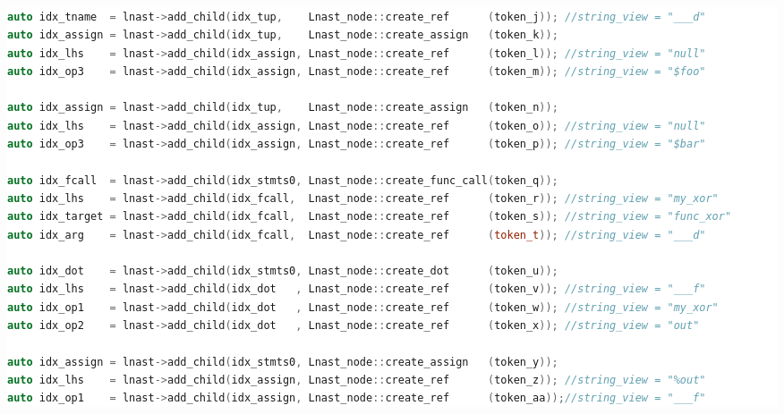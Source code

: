 ```cpp
auto idx_tname  = lnast->add_child(idx_tup,    Lnast_node::create_ref      (token_j)); //string_view = "___d"
auto idx_assign = lnast->add_child(idx_tup,    Lnast_node::create_assign   (token_k));
auto idx_lhs    = lnast->add_child(idx_assign, Lnast_node::create_ref      (token_l)); //string_view = "null"
auto idx_op3    = lnast->add_child(idx_assign, Lnast_node::create_ref      (token_m)); //string_view = "$foo"

auto idx_assign = lnast->add_child(idx_tup,    Lnast_node::create_assign   (token_n));
auto idx_lhs    = lnast->add_child(idx_assign, Lnast_node::create_ref      (token_o)); //string_view = "null"
auto idx_op3    = lnast->add_child(idx_assign, Lnast_node::create_ref      (token_p)); //string_view = "$bar"

auto idx_fcall  = lnast->add_child(idx_stmts0, Lnast_node::create_func_call(token_q));
auto idx_lhs    = lnast->add_child(idx_fcall,  Lnast_node::create_ref      (token_r)); //string_view = "my_xor"
auto idx_target = lnast->add_child(idx_fcall,  Lnast_node::create_ref      (token_s)); //string_view = "func_xor"
auto idx_arg    = lnast->add_child(idx_fcall,  Lnast_node::create_ref      (token_t)); //string_view = "___d"

auto idx_dot    = lnast->add_child(idx_stmts0, Lnast_node::create_dot      (token_u)); 
auto idx_lhs    = lnast->add_child(idx_dot   , Lnast_node::create_ref      (token_v)); //string_view = "___f"
auto idx_op1    = lnast->add_child(idx_dot   , Lnast_node::create_ref      (token_w)); //string_view = "my_xor"
auto idx_op2    = lnast->add_child(idx_dot   , Lnast_node::create_ref      (token_x)); //string_view = "out"

auto idx_assign = lnast->add_child(idx_stmts0, Lnast_node::create_assign   (token_y));
auto idx_lhs    = lnast->add_child(idx_assign, Lnast_node::create_ref      (token_z)); //string_view = "%out"
auto idx_op1    = lnast->add_child(idx_assign, Lnast_node::create_ref      (token_aa));//string_view = "___f"

```
